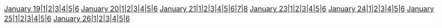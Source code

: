[January 19](https://raw.githack.com/dig-eg-gaz/content/master/1905-01-19.xml)|[1](https://raw.githubusercontent.com/dig-eg-gaz/page-images/master/1905-page-images-1/1905-01-19-p1.jpg)|[2](https://raw.githubusercontent.com/dig-eg-gaz/page-images/master/1905-page-images-1/1905-01-19-p2.jpg)|[3](https://raw.githubusercontent.com/dig-eg-gaz/page-images/master/1905-page-images-1/1905-01-19-p3.jpg)|[4](https://raw.githubusercontent.com/dig-eg-gaz/page-images/master/1905-page-images-1/1905-01-19-p4.jpg)|[5](https://raw.githubusercontent.com/dig-eg-gaz/page-images/master/1905-page-images-1/1905-01-19-p5.jpg)|[6](https://raw.githubusercontent.com/dig-eg-gaz/page-images/master/1905-page-images-1/1905-01-19-p6.jpg)
[January 20](https://raw.githack.com/dig-eg-gaz/content/master/1905-01-20.xml)|[1](https://raw.githubusercontent.com/dig-eg-gaz/page-images/master/1905-page-images-1/1905-01-20-p1.jpg)|[2](https://raw.githubusercontent.com/dig-eg-gaz/page-images/master/1905-page-images-1/1905-01-20-p2.jpg)|[3](https://raw.githubusercontent.com/dig-eg-gaz/page-images/master/1905-page-images-1/1905-01-20-p3.jpg)|[4](https://raw.githubusercontent.com/dig-eg-gaz/page-images/master/1905-page-images-1/1905-01-20-p4.jpg)|[5](https://raw.githubusercontent.com/dig-eg-gaz/page-images/master/1905-page-images-1/1905-01-20-p5.jpg)|[6](https://raw.githubusercontent.com/dig-eg-gaz/page-images/master/1905-page-images-1/1905-01-20-p6.jpg)
[January 21](https://raw.githack.com/dig-eg-gaz/content/master/1905-01-21.xml)|[1](https://raw.githubusercontent.com/dig-eg-gaz/page-images/master/1905-page-images-1/1905-01-21-p1.jpg)|[2](https://raw.githubusercontent.com/dig-eg-gaz/page-images/master/1905-page-images-1/1905-01-21-p2.jpg)|[3](https://raw.githubusercontent.com/dig-eg-gaz/page-images/master/1905-page-images-1/1905-01-21-p3.jpg)|[4](https://raw.githubusercontent.com/dig-eg-gaz/page-images/master/1905-page-images-1/1905-01-21-p4.jpg)|[5](https://raw.githubusercontent.com/dig-eg-gaz/page-images/master/1905-page-images-1/1905-01-21-p5.jpg)|[6](https://raw.githubusercontent.com/dig-eg-gaz/page-images/master/1905-page-images-1/1905-01-21-p6.jpg)|[7](https://raw.githubusercontent.com/dig-eg-gaz/page-images/master/1905-page-images-1/1905-01-21-p7.jpg)|[8](https://raw.githubusercontent.com/dig-eg-gaz/page-images/master/1905-page-images-1/1905-01-21-p8.jpg)
[January 23](https://raw.githack.com/dig-eg-gaz/content/master/1905-01-23.xml)|[1](https://raw.githubusercontent.com/dig-eg-gaz/page-images/master/1905-page-images-1/1905-01-23-p1.jpg)|[2](https://raw.githubusercontent.com/dig-eg-gaz/page-images/master/1905-page-images-1/1905-01-23-p2.jpg)|[3](https://raw.githubusercontent.com/dig-eg-gaz/page-images/master/1905-page-images-1/1905-01-23-p3.jpg)|[4](https://raw.githubusercontent.com/dig-eg-gaz/page-images/master/1905-page-images-1/1905-01-23-p4.jpg)|[5](https://raw.githubusercontent.com/dig-eg-gaz/page-images/master/1905-page-images-1/1905-01-23-p5.jpg)|[6](https://raw.githubusercontent.com/dig-eg-gaz/page-images/master/1905-page-images-1/1905-01-23-p6.jpg)
[January 24](https://raw.githack.com/dig-eg-gaz/content/master/1905-01-24.xml)|[1](https://raw.githubusercontent.com/dig-eg-gaz/page-images/master/1905-page-images-1/1905-01-24-p1.jpg)|[2](https://raw.githubusercontent.com/dig-eg-gaz/page-images/master/1905-page-images-1/1905-01-24-p2.jpg)|[3](https://raw.githubusercontent.com/dig-eg-gaz/page-images/master/1905-page-images-1/1905-01-24-p3.jpg)|[4](https://raw.githubusercontent.com/dig-eg-gaz/page-images/master/1905-page-images-1/1905-01-24-p4.jpg)|[5](https://raw.githubusercontent.com/dig-eg-gaz/page-images/master/1905-page-images-1/1905-01-24-p5.jpg)|[6](https://raw.githubusercontent.com/dig-eg-gaz/page-images/master/1905-page-images-1/1905-01-24-p6.jpg)
[January 25](https://raw.githack.com/dig-eg-gaz/content/master/1905-01-25.xml)|[1](https://raw.githubusercontent.com/dig-eg-gaz/page-images/master/1905-page-images-1/1905-01-25-p1.jpg)|[2](https://raw.githubusercontent.com/dig-eg-gaz/page-images/master/1905-page-images-1/1905-01-25-p2.jpg)|[3](https://raw.githubusercontent.com/dig-eg-gaz/page-images/master/1905-page-images-1/1905-01-25-p3.jpg)|[4](https://raw.githubusercontent.com/dig-eg-gaz/page-images/master/1905-page-images-1/1905-01-25-p4.jpg)|[5](https://raw.githubusercontent.com/dig-eg-gaz/page-images/master/1905-page-images-1/1905-01-25-p5.jpg)|[6](https://raw.githubusercontent.com/dig-eg-gaz/page-images/master/1905-page-images-1/1905-01-25-p6.jpg)
[January 26](https://raw.githack.com/dig-eg-gaz/content/master/1905-01-26.xml)|[1](https://raw.githubusercontent.com/dig-eg-gaz/page-images/master/1905-page-images-1/1905-01-26-p1.jpg)|[2](https://raw.githubusercontent.com/dig-eg-gaz/page-images/master/1905-page-images-1/1905-01-26-p2.jpg)|[3](https://raw.githubusercontent.com/dig-eg-gaz/page-images/master/1905-page-images-1/1905-01-26-p3.jpg)|[4](https://raw.githubusercontent.com/dig-eg-gaz/page-images/master/1905-page-images-1/1905-01-26-p4.jpg)|[5](https://raw.githubusercontent.com/dig-eg-gaz/page-images/master/1905-page-images-1/1905-01-26-p5.jpg)|[6](https://raw.githubusercontent.com/dig-eg-gaz/page-images/master/1905-page-images-1/1905-01-26-p6.jpg)
